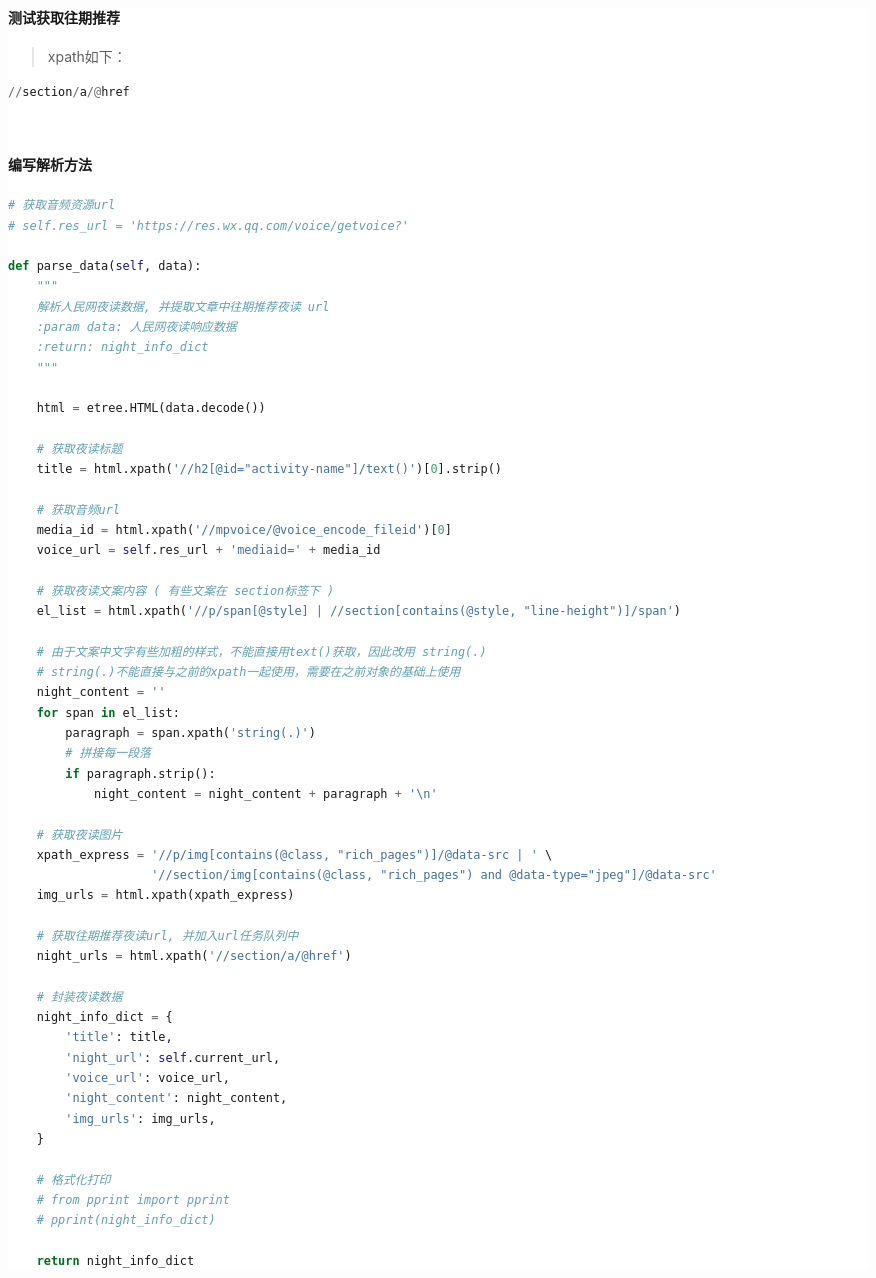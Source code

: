 #### 测试获取往期推荐

> xpath如下：

```python
//section/a/@href
```

<br/>

#### 编写解析方法

```python
# 获取音频资源url
# self.res_url = 'https://res.wx.qq.com/voice/getvoice?'

def parse_data(self, data):
    """
    解析人民网夜读数据, 并提取文章中往期推荐夜读 url
    :param data: 人民网夜读响应数据
    :return: night_info_dict
    """

    html = etree.HTML(data.decode())

    # 获取夜读标题
    title = html.xpath('//h2[@id="activity-name"]/text()')[0].strip()

    # 获取音频url
    media_id = html.xpath('//mpvoice/@voice_encode_fileid')[0]
    voice_url = self.res_url + 'mediaid=' + media_id

    # 获取夜读文案内容 ( 有些文案在 section标签下 )
    el_list = html.xpath('//p/span[@style] | //section[contains(@style, "line-height")]/span')

    # 由于文案中文字有些加粗的样式，不能直接用text()获取，因此改用 string(.)
    # string(.)不能直接与之前的xpath一起使用，需要在之前对象的基础上使用
    night_content = ''
    for span in el_list:
        paragraph = span.xpath('string(.)')
        # 拼接每一段落
        if paragraph.strip():
            night_content = night_content + paragraph + '\n'

    # 获取夜读图片
    xpath_express = '//p/img[contains(@class, "rich_pages")]/@data-src | ' \
                    '//section/img[contains(@class, "rich_pages") and @data-type="jpeg"]/@data-src'
    img_urls = html.xpath(xpath_express)

    # 获取往期推荐夜读url, 并加入url任务队列中
    night_urls = html.xpath('//section/a/@href')

    # 封装夜读数据
    night_info_dict = {
        'title': title,
        'night_url': self.current_url,
        'voice_url': voice_url,
        'night_content': night_content,
        'img_urls': img_urls,
    }
    
    # 格式化打印
    # from pprint import pprint
    # pprint(night_info_dict)

    return night_info_dict
```
